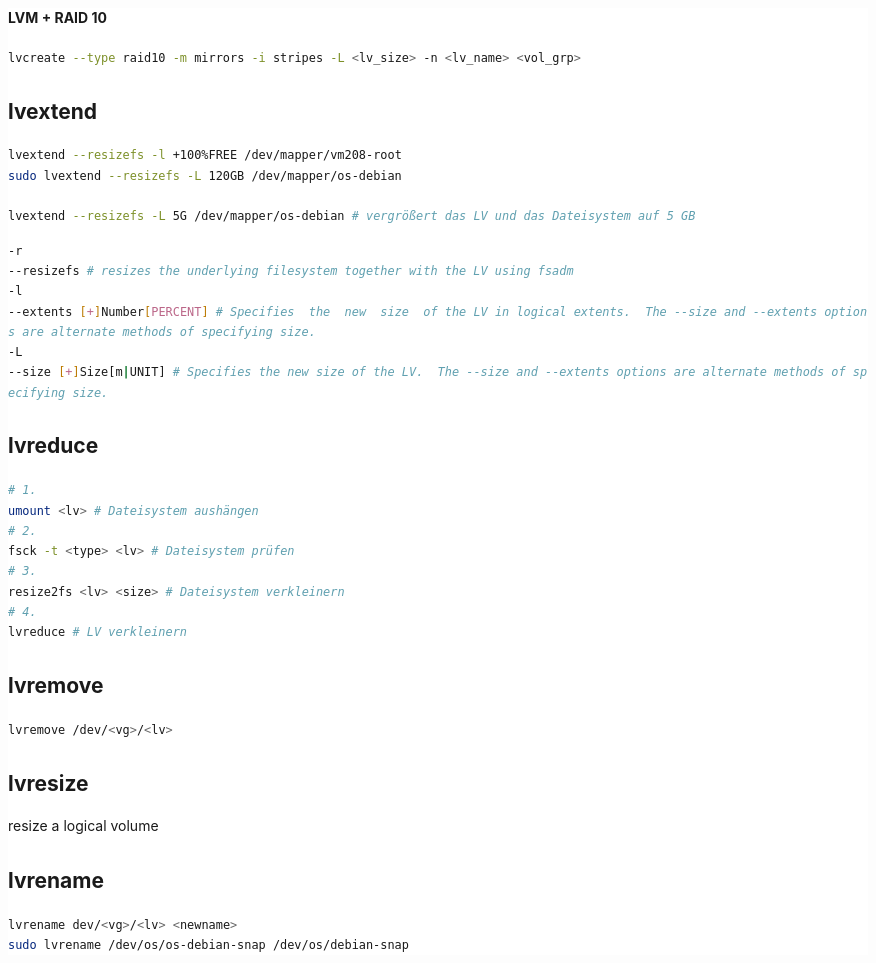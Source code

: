 #### LVM + RAID 10

```sh
lvcreate --type raid10 -m mirrors -i stripes -L <lv_size> -n <lv_name> <vol_grp>
```

## lvextend

```sh
lvextend --resizefs -l +100%FREE /dev/mapper/vm208-root
sudo lvextend --resizefs -L 120GB /dev/mapper/os-debian

lvextend --resizefs -L 5G /dev/mapper/os-debian # vergrößert das LV und das Dateisystem auf 5 GB
```

```sh
-r
--resizefs # resizes the underlying filesystem together with the LV using fsadm
-l
--extents [+]Number[PERCENT] # Specifies  the  new  size  of the LV in logical extents.  The --size and --extents options are alternate methods of specifying size.
-L
--size [+]Size[m|UNIT] # Specifies the new size of the LV.  The --size and --extents options are alternate methods of specifying size.
```

## lvreduce

```sh
# 1.
umount <lv> # Dateisystem aushängen
# 2.
fsck -t <type> <lv> # Dateisystem prüfen
# 3.
resize2fs <lv> <size> # Dateisystem verkleinern
# 4.
lvreduce # LV verkleinern
```

## lvremove

```sh
lvremove /dev/<vg>/<lv>
```

## lvresize

resize a logical volume

## lvrename

```sh
lvrename dev/<vg>/<lv> <newname>
sudo lvrename /dev/os/os-debian-snap /dev/os/debian-snap
```

